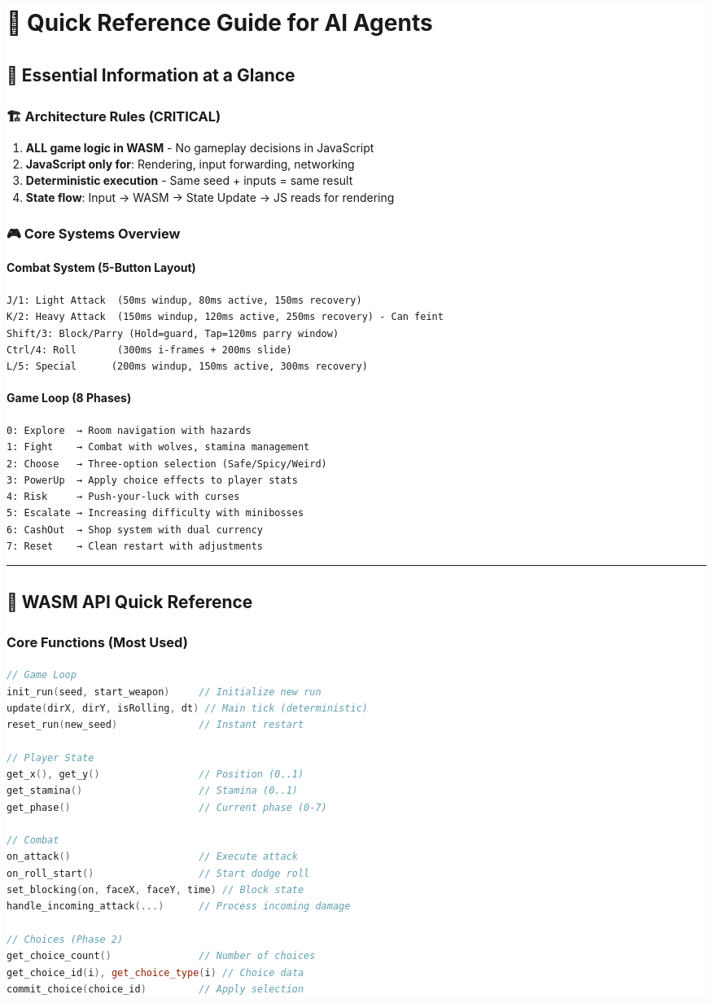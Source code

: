 # 🚀 Quick Reference Guide for AI Agents

## 🎯 Essential Information at a Glance

### 🏗️ Architecture Rules (CRITICAL)
1. **ALL game logic in WASM** - No gameplay decisions in JavaScript
2. **JavaScript only for**: Rendering, input forwarding, networking
3. **Deterministic execution** - Same seed + inputs = same result
4. **State flow**: Input → WASM → State Update → JS reads for rendering

### 🎮 Core Systems Overview

#### Combat System (5-Button Layout)
```
J/1: Light Attack  (50ms windup, 80ms active, 150ms recovery)
K/2: Heavy Attack  (150ms windup, 120ms active, 250ms recovery) - Can feint
Shift/3: Block/Parry (Hold=guard, Tap=120ms parry window)
Ctrl/4: Roll       (300ms i-frames + 200ms slide)
L/5: Special      (200ms windup, 150ms active, 300ms recovery)
```

#### Game Loop (8 Phases)
```
0: Explore  → Room navigation with hazards
1: Fight    → Combat with wolves, stamina management  
2: Choose   → Three-option selection (Safe/Spicy/Weird)
3: PowerUp  → Apply choice effects to player stats
4: Risk     → Push-your-luck with curses
5: Escalate → Increasing difficulty with minibosses
6: CashOut  → Shop system with dual currency
7: Reset    → Clean restart with adjustments
```

---

## 🔧 WASM API Quick Reference

### Core Functions (Most Used)
```cpp
// Game Loop
init_run(seed, start_weapon)     // Initialize new run
update(dirX, dirY, isRolling, dt) // Main tick (deterministic)
reset_run(new_seed)              // Instant restart

// Player State  
get_x(), get_y()                 // Position (0..1)
get_stamina()                    // Stamina (0..1)
get_phase()                      // Current phase (0-7)

// Combat
on_attack()                      // Execute attack
on_roll_start()                  // Start dodge roll
set_blocking(on, faceX, faceY, time) // Block state
handle_incoming_attack(...)      // Process incoming damage

// Choices (Phase 2)
get_choice_count()               // Number of choices
get_choice_id(i), get_choice_type(i) // Choice data
commit_choice(choice_id)         // Apply selection
```
